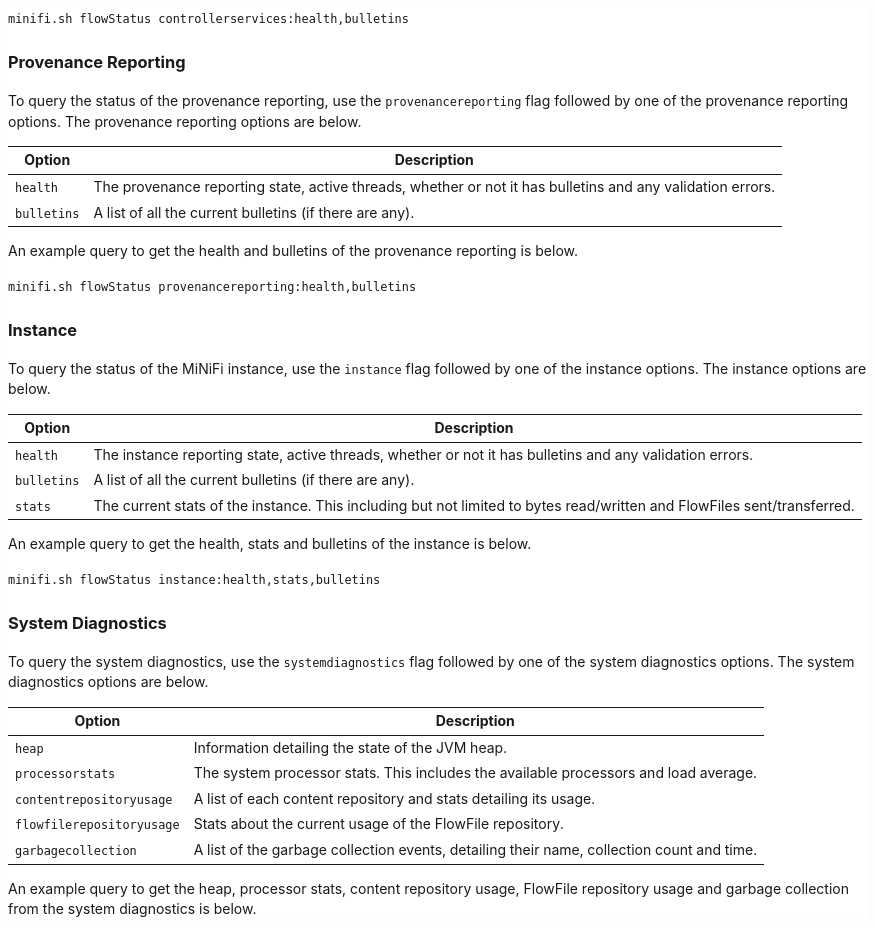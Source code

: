 ```
minifi.sh flowStatus controllerservices:health,bulletins
```

### Provenance Reporting

To query the status of the provenance reporting, use the `provenancereporting` flag followed by one of the provenance reporting  options. The provenance reporting options are below.

Option | Description
------ | -----------
`health` | The provenance reporting state, active threads, whether or not it has bulletins and any validation errors.
`bulletins` | A list of all the current bulletins (if there are any).

An example query to get the health and bulletins of the provenance reporting is below.

```
minifi.sh flowStatus provenancereporting:health,bulletins
```

### Instance

To query the status of the MiNiFi instance, use the `instance` flag followed by one of the instance options. The instance options are below.

Option | Description
------ | -----------
`health` | The instance reporting state, active threads, whether or not it has bulletins and any validation errors.
`bulletins` | A list of all the current bulletins (if there are any).
`stats` | The current stats of the instance. This including but not limited to bytes read/written and FlowFiles sent/transferred.

An example query to get the health, stats and bulletins of the instance is below.

```
minifi.sh flowStatus instance:health,stats,bulletins
```

### System Diagnostics

To query the system diagnostics, use the `systemdiagnostics` flag followed by one of the system diagnostics options. The system diagnostics options are below.

Option | Description
------ | -----------
`heap` | Information detailing the state of the JVM heap.
`processorstats` | The system processor stats. This includes the available processors and load average.
`contentrepositoryusage` | A list of each content repository and stats detailing its usage.
`flowfilerepositoryusage` | Stats about the current usage of the FlowFile repository.
`garbagecollection` | A list of the garbage collection events, detailing their name, collection count and time.

An example query to get the heap, processor stats, content repository usage, FlowFile repository usage and garbage collection from the system diagnostics is below.
